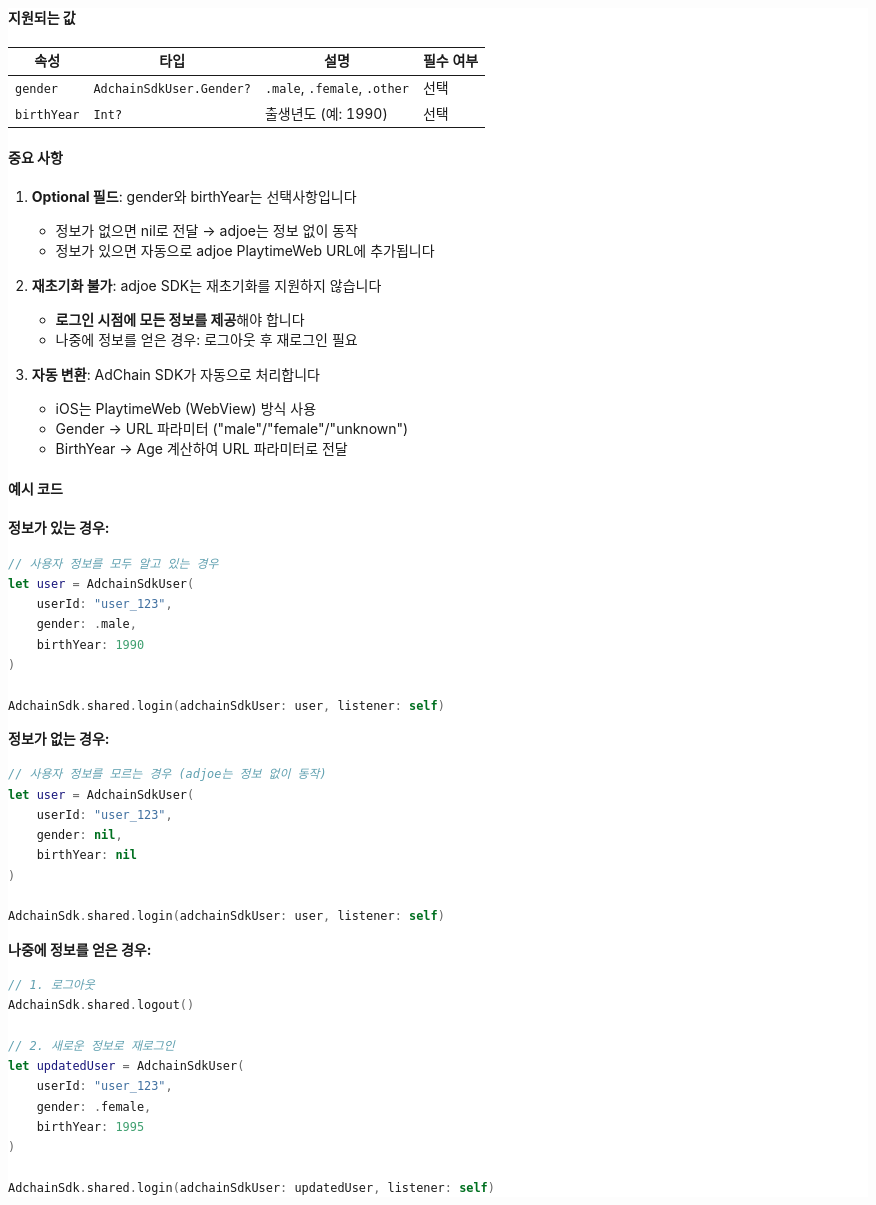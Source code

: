 #### 지원되는 값

| 속성 | 타입 | 설명 | 필수 여부 |
|------|------|------|-----------|
| `gender` | `AdchainSdkUser.Gender?` | `.male`, `.female`, `.other` | 선택 |
| `birthYear` | `Int?` | 출생년도 (예: 1990) | 선택 |

#### 중요 사항

1. **Optional 필드**: gender와 birthYear는 선택사항입니다
   - 정보가 없으면 nil로 전달 → adjoe는 정보 없이 동작
   - 정보가 있으면 자동으로 adjoe PlaytimeWeb URL에 추가됩니다

2. **재초기화 불가**: adjoe SDK는 재초기화를 지원하지 않습니다
   - **로그인 시점에 모든 정보를 제공**해야 합니다
   - 나중에 정보를 얻은 경우: 로그아웃 후 재로그인 필요

3. **자동 변환**: AdChain SDK가 자동으로 처리합니다
   - iOS는 PlaytimeWeb (WebView) 방식 사용
   - Gender → URL 파라미터 ("male"/"female"/"unknown")
   - BirthYear → Age 계산하여 URL 파라미터로 전달

#### 예시 코드

**정보가 있는 경우:**
```swift
// 사용자 정보를 모두 알고 있는 경우
let user = AdchainSdkUser(
    userId: "user_123",
    gender: .male,
    birthYear: 1990
)

AdchainSdk.shared.login(adchainSdkUser: user, listener: self)
```

**정보가 없는 경우:**
```swift
// 사용자 정보를 모르는 경우 (adjoe는 정보 없이 동작)
let user = AdchainSdkUser(
    userId: "user_123",
    gender: nil,
    birthYear: nil
)

AdchainSdk.shared.login(adchainSdkUser: user, listener: self)
```

**나중에 정보를 얻은 경우:**
```swift
// 1. 로그아웃
AdchainSdk.shared.logout()

// 2. 새로운 정보로 재로그인
let updatedUser = AdchainSdkUser(
    userId: "user_123",
    gender: .female,
    birthYear: 1995
)

AdchainSdk.shared.login(adchainSdkUser: updatedUser, listener: self)
```
